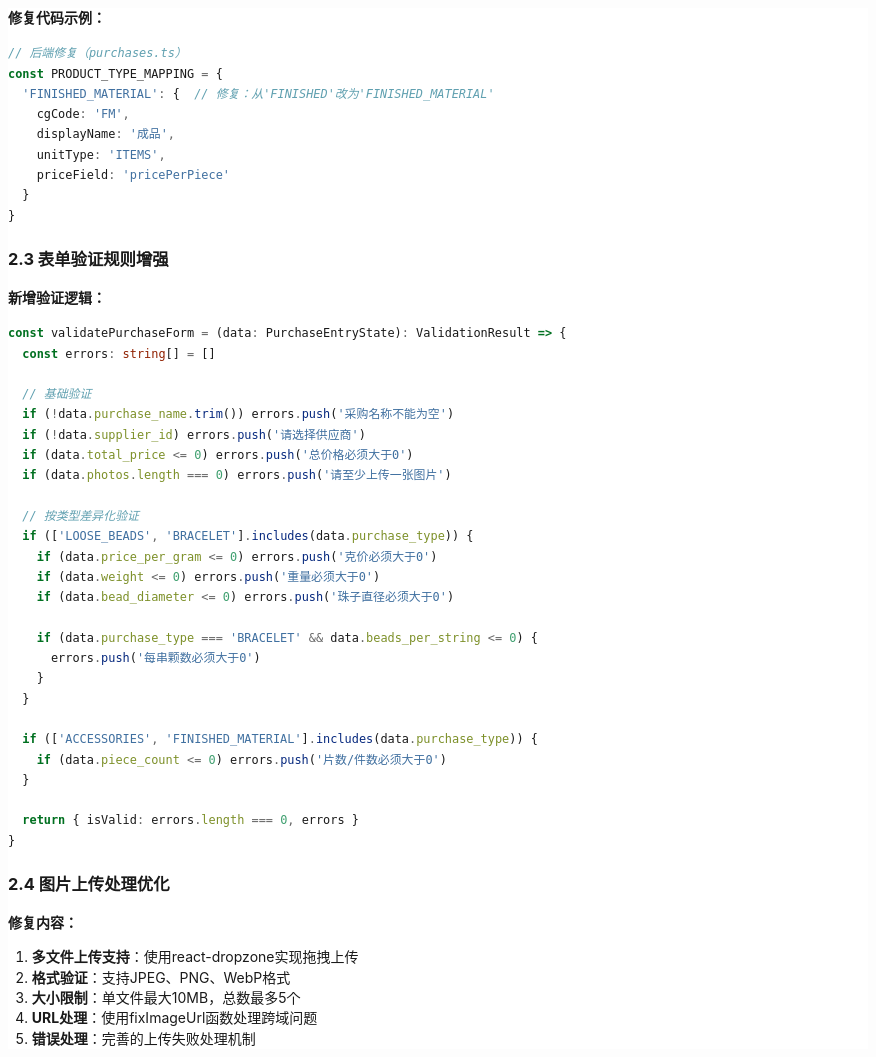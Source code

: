 **修复代码示例：**
```typescript
// 后端修复（purchases.ts）
const PRODUCT_TYPE_MAPPING = {
  'FINISHED_MATERIAL': {  // 修复：从'FINISHED'改为'FINISHED_MATERIAL'
    cgCode: 'FM',
    displayName: '成品',
    unitType: 'ITEMS',
    priceField: 'pricePerPiece'
  }
}
```

### 2.3 表单验证规则增强

**新增验证逻辑：**
```typescript
const validatePurchaseForm = (data: PurchaseEntryState): ValidationResult => {
  const errors: string[] = []
  
  // 基础验证
  if (!data.purchase_name.trim()) errors.push('采购名称不能为空')
  if (!data.supplier_id) errors.push('请选择供应商')
  if (data.total_price <= 0) errors.push('总价格必须大于0')
  if (data.photos.length === 0) errors.push('请至少上传一张图片')
  
  // 按类型差异化验证
  if (['LOOSE_BEADS', 'BRACELET'].includes(data.purchase_type)) {
    if (data.price_per_gram <= 0) errors.push('克价必须大于0')
    if (data.weight <= 0) errors.push('重量必须大于0')
    if (data.bead_diameter <= 0) errors.push('珠子直径必须大于0')
    
    if (data.purchase_type === 'BRACELET' && data.beads_per_string <= 0) {
      errors.push('每串颗数必须大于0')
    }
  }
  
  if (['ACCESSORIES', 'FINISHED_MATERIAL'].includes(data.purchase_type)) {
    if (data.piece_count <= 0) errors.push('片数/件数必须大于0')
  }
  
  return { isValid: errors.length === 0, errors }
}
```

### 2.4 图片上传处理优化

**修复内容：**
1. **多文件上传支持**：使用react-dropzone实现拖拽上传
2. **格式验证**：支持JPEG、PNG、WebP格式
3. **大小限制**：单文件最大10MB，总数最多5个
4. **URL处理**：使用fixImageUrl函数处理跨域问题
5. **错误处理**：完善的上传失败处理机制
